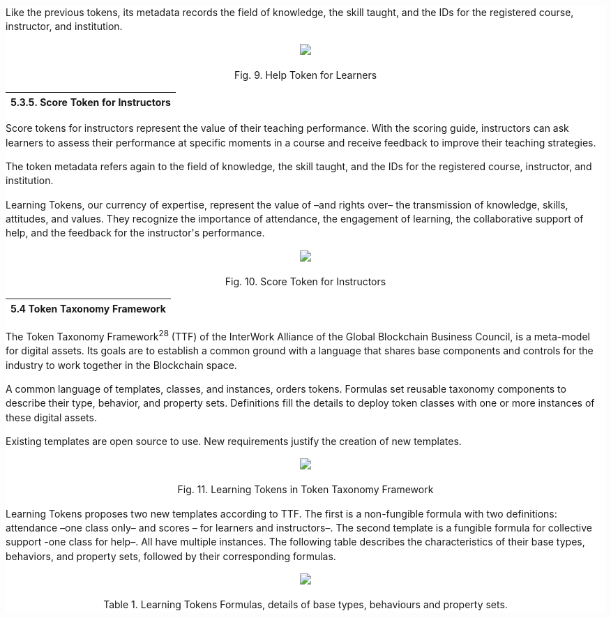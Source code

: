 Like the previous tokens, its metadata records the field of knowledge, the skill taught, and the IDs for the registered course, instructor, and institution.

<p align="center">
<img src="https://imgur.com/PuH5Kx9.jpg"/>
</p>
<p align="center">
Fig. 9. Help Token for Learners
</p>

| 5.3.5. Score Token for Instructors |
| ---------------------------------- |

Score tokens for instructors represent the value of their teaching performance.
With the scoring guide, instructors can ask learners to assess their performance at specific moments in a course and receive feedback to improve their teaching strategies.

The token metadata refers again to the field of knowledge, the skill taught, and the IDs for the registered course, instructor, and institution.

Learning Tokens, our currency of expertise, represent the value of –and rights over– the transmission of knowledge, skills, attitudes, and values. They recognize the importance of attendance, the engagement of learning, the collaborative support of help, and the feedback for the instructor's performance.

<p align="center">
<img src="https://imgur.com/nVFoBof.jpg"/>
</p>
<p align="center">
Fig. 10. Score Token for Instructors
</p>

| 5.4 Token Taxonomy Framework |
| ---------------------------- |

The Token Taxonomy Framework<sup>28</sup> (TTF) of the InterWork Alliance of the Global Blockchain Business Council, is a meta-model for digital assets. Its goals are to establish a common ground with a language that shares base components and controls for the industry to work together in the Blockchain space.

A common language of templates, classes, and instances, orders tokens. Formulas set reusable taxonomy components to describe their type, behavior, and property sets. Definitions fill the details to deploy token classes with one or more instances of these digital assets.

Existing templates are open source to use. New requirements justify the creation of new templates.

<p align="center">
<img src="https://imgur.com/zGz4PtP.jpg"/>
</p>
<p align="center">
Fig. 11. Learning Tokens in Token Taxonomy Framework
</p>
Learning Tokens proposes two new templates according to TTF. The first is a non-fungible formula with two definitions: attendance –one class only– and scores – for learners and instructors–. The second template is a fungible formula for collective support -one class for help–. All have multiple instances. The following table describes the characteristics of their base types, behaviors, and property sets, followed by their corresponding formulas.
<p align="center">
<img src="https://imgur.com/wo25jZ7.jpg"/>
</p>
<p align="center">
Table 1. Learning Tokens Formulas, details of base types, behaviours and property sets.
</p>
